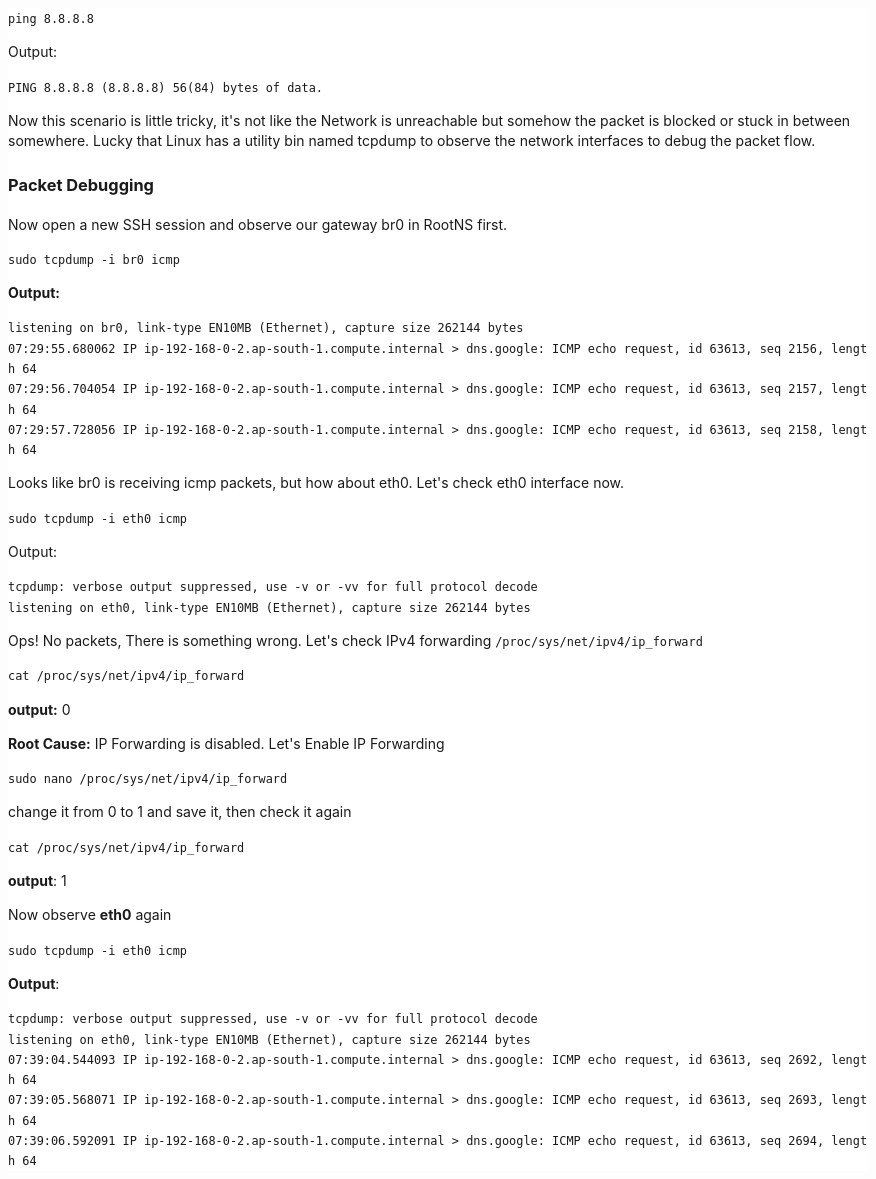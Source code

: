     ping 8.8.8.8

Output:

    PING 8.8.8.8 (8.8.8.8) 56(84) bytes of data.

Now this scenario is little tricky, it's not like the Network is unreachable but somehow the packet is blocked or 
stuck in between somewhere. Lucky that Linux has a utility bin named tcpdump to observe the network interfaces to 
debug the packet flow.

### Packet Debugging
Now open a new SSH session and observe our gateway br0 in RootNS first.

    sudo tcpdump -i br0 icmp
**Output:**
    
    listening on br0, link-type EN10MB (Ethernet), capture size 262144 bytes
    07:29:55.680062 IP ip-192-168-0-2.ap-south-1.compute.internal > dns.google: ICMP echo request, id 63613, seq 2156, length 64
    07:29:56.704054 IP ip-192-168-0-2.ap-south-1.compute.internal > dns.google: ICMP echo request, id 63613, seq 2157, length 64
    07:29:57.728056 IP ip-192-168-0-2.ap-south-1.compute.internal > dns.google: ICMP echo request, id 63613, seq 2158, length 64

Looks like br0 is receiving icmp packets, but how about eth0. Let's check eth0 interface now.

    sudo tcpdump -i eth0 icmp

Output:
    
    tcpdump: verbose output suppressed, use -v or -vv for full protocol decode
    listening on eth0, link-type EN10MB (Ethernet), capture size 262144 bytes
    
Ops! No packets, There is something wrong. Let's check IPv4 forwarding `/proc/sys/net/ipv4/ip_forward`

    cat /proc/sys/net/ipv4/ip_forward
**output:** 0

**Root Cause:** IP Forwarding is disabled. Let's Enable IP Forwarding

    sudo nano /proc/sys/net/ipv4/ip_forward

change it from 0 to 1 and save it, then check it again

    cat /proc/sys/net/ipv4/ip_forward

**output**: 1

Now observe **eth0** again

    sudo tcpdump -i eth0 icmp

**Output**:

    tcpdump: verbose output suppressed, use -v or -vv for full protocol decode
    listening on eth0, link-type EN10MB (Ethernet), capture size 262144 bytes
    07:39:04.544093 IP ip-192-168-0-2.ap-south-1.compute.internal > dns.google: ICMP echo request, id 63613, seq 2692, length 64
    07:39:05.568071 IP ip-192-168-0-2.ap-south-1.compute.internal > dns.google: ICMP echo request, id 63613, seq 2693, length 64
    07:39:06.592091 IP ip-192-168-0-2.ap-south-1.compute.internal > dns.google: ICMP echo request, id 63613, seq 2694, length 64
